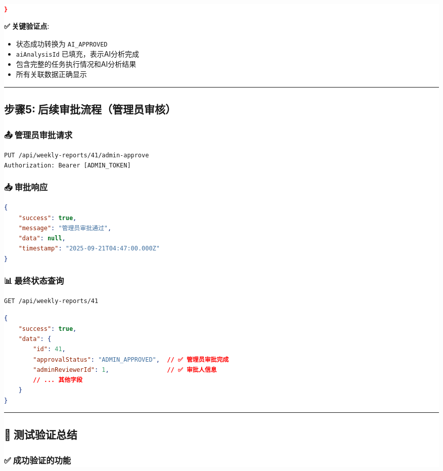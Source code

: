 ```json
}
```

**✅ 关键验证点**:
- 状态成功转换为 `AI_APPROVED`
- `aiAnalysisId` 已填充，表示AI分析完成
- 包含完整的任务执行情况和AI分析结果
- 所有关联数据正确显示

---

## 步骤5: 后续审批流程（管理员审核）

### 📤 管理员审批请求
```http
PUT /api/weekly-reports/41/admin-approve
Authorization: Bearer [ADMIN_TOKEN]
```

### 📥 审批响应
```json
{
    "success": true,
    "message": "管理员审批通过",
    "data": null,
    "timestamp": "2025-09-21T04:47:00.000Z"
}
```

### 📊 最终状态查询
```http
GET /api/weekly-reports/41
```

```json
{
    "success": true,
    "data": {
        "id": 41,
        "approvalStatus": "ADMIN_APPROVED",  // ✅ 管理员审批完成
        "adminReviewerId": 1,                // ✅ 审批人信息
        // ... 其他字段
    }
}
```

---

## 🎯 测试验证总结

### ✅ 成功验证的功能
